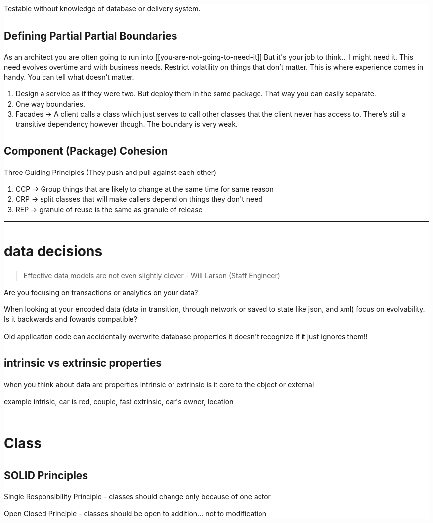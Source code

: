 Testable without knowledge of database or delivery system. 

## Defining Partial Partial Boundaries
As an architect you are often going to run into [[you-are-not-going-to-need-it]] But it's your job to think... I might need it. This need evolves overtime and with business needs.
Restrict volatility on things that don’t matter. This is where experience comes in handy. You can tell what doesn’t matter.
1. Design a service as if they were two. But deploy them in the same package. That way you can easily separate. 
2. One way boundaries. 
3. Facades → A client calls a class which just serves to call other classes that the client never has access to. There’s still a transitive dependency however though. The boundary is very weak. 

## Component (Package) Cohesion
Three Guiding Principles (They push and pull against each other)
1. CCP → Group things that are likely to change at the same time for same reason
2. CRP → split classes that will make callers depend on things they don't need
3. REP → granule of reuse is the same as granule of release

---

# data decisions
> Effective data models are not even slightly clever - Will Larson (Staff Engineer)

Are you focusing on transactions or analytics on your data?

When looking at your encoded data (data in transition, through network or saved to state like json, and xml) focus on evolvability. Is it backwards and fowards compatible?

Old application code can accidentally overwrite database properties it doesn't recognize if it just ignores them!!

## intrinsic vs extrinsic properties
when you think about data are properties intrinsic or extrinsic
is it core to the object or external

example
intrisic, car is red, couple, fast
extrinsic, car's owner, location

---

# Class

## SOLID Principles

Single Responsibility Principle - classes should change only because of one actor

Open Closed Principle - classes should be open to addition... not to modification

